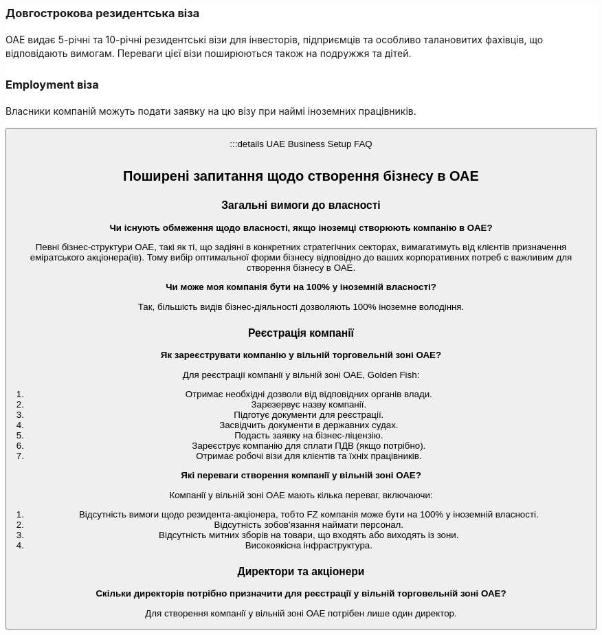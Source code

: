 ### Довгострокова резидентська віза

ОАЕ видає 5-річні та 10-річні резидентські візи для інвесторів, підприємців та особливо талановитих фахівців, що відповідають вимогам. Переваги цієї візи поширюються також на подружжя та дітей.

### Employment віза

Власники компаній можуть подати заявку на цю візу при наймі іноземних працівників.

<Button href="./employment-visas" text="Learn more"/>

:::details UAE Business Setup FAQ

## Поширені запитання щодо створення бізнесу в ОАЕ

### Загальні вимоги до власності

**Чи існують обмеження щодо власності, якщо іноземці створюють компанію в ОАЕ?**

Певні бізнес-структури ОАЕ, такі як ті, що задіяні в конкретних стратегічних секторах, вимагатимуть від клієнтів призначення еміратського акціонера(ів). Тому вибір оптимальної форми бізнесу відповідно до ваших корпоративних потреб є важливим для створення бізнесу в ОАЕ.

**Чи може моя компанія бути на 100% у іноземній власності?**

Так, більшість видів бізнес-діяльності дозволяють 100% іноземне володіння.

### Реєстрація компанії

**Як зареєструвати компанію у вільній торговельній зоні ОАЕ?**

Для реєстрації компанії у вільній зоні ОАЕ, Golden Fish:

1. Отримає необхідні дозволи від відповідних органів влади.
2. Зарезервує назву компанії.
3. Підготує документи для реєстрації.
4. Засвідчить документи в державних судах.
5. Подасть заявку на бізнес-ліцензію.
6. Зареєструє компанію для сплати ПДВ (якщо потрібно).
7. Отримає робочі візи для клієнтів та їхніх працівників.

**Які переваги створення компанії у вільній зоні ОАЕ?**

Компанії у вільній зоні ОАЕ мають кілька переваг, включаючи:

1. Відсутність вимоги щодо резидента-акціонера, тобто FZ компанія може бути на 100% у іноземній власності.
2. Відсутність зобов'язання наймати персонал.
3. Відсутність митних зборів на товари, що входять або виходять із зони.
4. Високоякісна інфраструктура.

### Директори та акціонери

**Скільки директорів потрібно призначити для реєстрації у вільній торговельній зоні ОАЕ?**

Для створення компанії у вільній зоні ОАЕ потрібен лише один директор.
